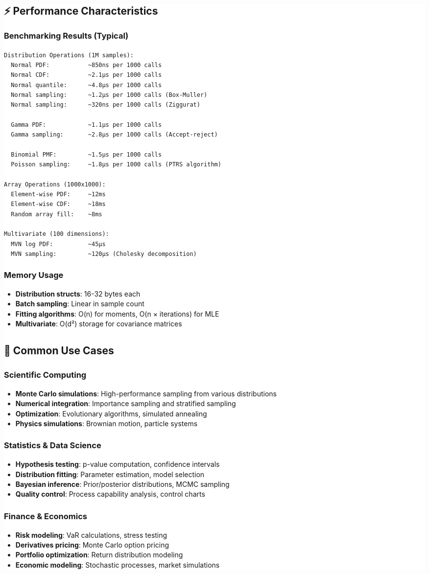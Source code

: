 ## ⚡ Performance Characteristics

### Benchmarking Results (Typical)
```
Distribution Operations (1M samples):
  Normal PDF:           ~850ns per 1000 calls
  Normal CDF:           ~2.1μs per 1000 calls  
  Normal quantile:      ~4.8μs per 1000 calls
  Normal sampling:      ~1.2μs per 1000 calls (Box-Muller)
  Normal sampling:      ~320ns per 1000 calls (Ziggurat)

  Gamma PDF:            ~1.1μs per 1000 calls
  Gamma sampling:       ~2.8μs per 1000 calls (Accept-reject)
  
  Binomial PMF:         ~1.5μs per 1000 calls
  Poisson sampling:     ~1.8μs per 1000 calls (PTRS algorithm)

Array Operations (1000x1000):
  Element-wise PDF:     ~12ms
  Element-wise CDF:     ~18ms
  Random array fill:    ~8ms
  
Multivariate (100 dimensions):
  MVN log PDF:          ~45μs
  MVN sampling:         ~120μs (Cholesky decomposition)
```

### Memory Usage
- **Distribution structs**: 16-32 bytes each
- **Batch sampling**: Linear in sample count
- **Fitting algorithms**: O(n) for moments, O(n × iterations) for MLE
- **Multivariate**: O(d²) storage for covariance matrices

## 🎯 Common Use Cases

### Scientific Computing
- **Monte Carlo simulations**: High-performance sampling from various distributions
- **Numerical integration**: Importance sampling and stratified sampling
- **Optimization**: Evolutionary algorithms, simulated annealing
- **Physics simulations**: Brownian motion, particle systems

### Statistics & Data Science
- **Hypothesis testing**: p-value computation, confidence intervals
- **Distribution fitting**: Parameter estimation, model selection
- **Bayesian inference**: Prior/posterior distributions, MCMC sampling
- **Quality control**: Process capability analysis, control charts

### Finance & Economics
- **Risk modeling**: VaR calculations, stress testing
- **Derivatives pricing**: Monte Carlo option pricing
- **Portfolio optimization**: Return distribution modeling
- **Economic modeling**: Stochastic processes, market simulations
